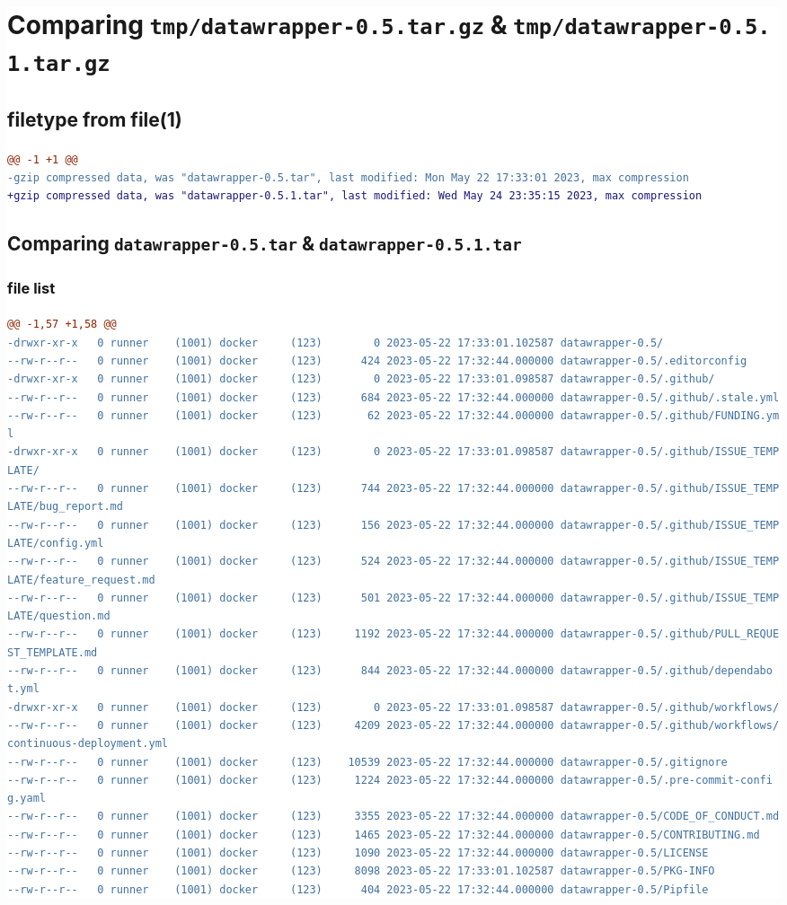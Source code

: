 # Comparing `tmp/datawrapper-0.5.tar.gz` & `tmp/datawrapper-0.5.1.tar.gz`

## filetype from file(1)

```diff
@@ -1 +1 @@
-gzip compressed data, was "datawrapper-0.5.tar", last modified: Mon May 22 17:33:01 2023, max compression
+gzip compressed data, was "datawrapper-0.5.1.tar", last modified: Wed May 24 23:35:15 2023, max compression
```

## Comparing `datawrapper-0.5.tar` & `datawrapper-0.5.1.tar`

### file list

```diff
@@ -1,57 +1,58 @@
-drwxr-xr-x   0 runner    (1001) docker     (123)        0 2023-05-22 17:33:01.102587 datawrapper-0.5/
--rw-r--r--   0 runner    (1001) docker     (123)      424 2023-05-22 17:32:44.000000 datawrapper-0.5/.editorconfig
-drwxr-xr-x   0 runner    (1001) docker     (123)        0 2023-05-22 17:33:01.098587 datawrapper-0.5/.github/
--rw-r--r--   0 runner    (1001) docker     (123)      684 2023-05-22 17:32:44.000000 datawrapper-0.5/.github/.stale.yml
--rw-r--r--   0 runner    (1001) docker     (123)       62 2023-05-22 17:32:44.000000 datawrapper-0.5/.github/FUNDING.yml
-drwxr-xr-x   0 runner    (1001) docker     (123)        0 2023-05-22 17:33:01.098587 datawrapper-0.5/.github/ISSUE_TEMPLATE/
--rw-r--r--   0 runner    (1001) docker     (123)      744 2023-05-22 17:32:44.000000 datawrapper-0.5/.github/ISSUE_TEMPLATE/bug_report.md
--rw-r--r--   0 runner    (1001) docker     (123)      156 2023-05-22 17:32:44.000000 datawrapper-0.5/.github/ISSUE_TEMPLATE/config.yml
--rw-r--r--   0 runner    (1001) docker     (123)      524 2023-05-22 17:32:44.000000 datawrapper-0.5/.github/ISSUE_TEMPLATE/feature_request.md
--rw-r--r--   0 runner    (1001) docker     (123)      501 2023-05-22 17:32:44.000000 datawrapper-0.5/.github/ISSUE_TEMPLATE/question.md
--rw-r--r--   0 runner    (1001) docker     (123)     1192 2023-05-22 17:32:44.000000 datawrapper-0.5/.github/PULL_REQUEST_TEMPLATE.md
--rw-r--r--   0 runner    (1001) docker     (123)      844 2023-05-22 17:32:44.000000 datawrapper-0.5/.github/dependabot.yml
-drwxr-xr-x   0 runner    (1001) docker     (123)        0 2023-05-22 17:33:01.098587 datawrapper-0.5/.github/workflows/
--rw-r--r--   0 runner    (1001) docker     (123)     4209 2023-05-22 17:32:44.000000 datawrapper-0.5/.github/workflows/continuous-deployment.yml
--rw-r--r--   0 runner    (1001) docker     (123)    10539 2023-05-22 17:32:44.000000 datawrapper-0.5/.gitignore
--rw-r--r--   0 runner    (1001) docker     (123)     1224 2023-05-22 17:32:44.000000 datawrapper-0.5/.pre-commit-config.yaml
--rw-r--r--   0 runner    (1001) docker     (123)     3355 2023-05-22 17:32:44.000000 datawrapper-0.5/CODE_OF_CONDUCT.md
--rw-r--r--   0 runner    (1001) docker     (123)     1465 2023-05-22 17:32:44.000000 datawrapper-0.5/CONTRIBUTING.md
--rw-r--r--   0 runner    (1001) docker     (123)     1090 2023-05-22 17:32:44.000000 datawrapper-0.5/LICENSE
--rw-r--r--   0 runner    (1001) docker     (123)     8098 2023-05-22 17:33:01.102587 datawrapper-0.5/PKG-INFO
--rw-r--r--   0 runner    (1001) docker     (123)      404 2023-05-22 17:32:44.000000 datawrapper-0.5/Pipfile
```